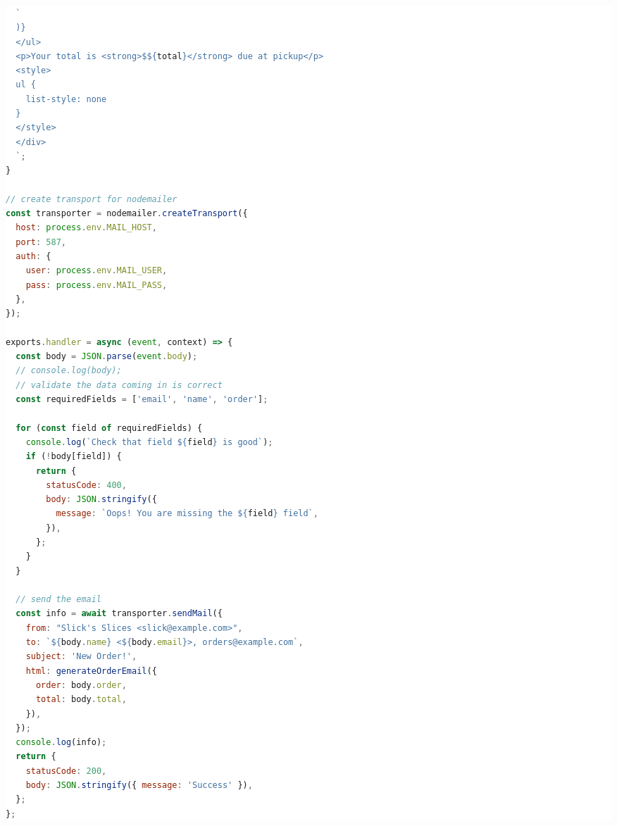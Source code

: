 ```javascript
  `
  )}
  </ul>
  <p>Your total is <strong>$${total}</strong> due at pickup</p>
  <style>
  ul {
    list-style: none
  }
  </style>
  </div>
  `;
}

// create transport for nodemailer
const transporter = nodemailer.createTransport({
  host: process.env.MAIL_HOST,
  port: 587,
  auth: {
    user: process.env.MAIL_USER,
    pass: process.env.MAIL_PASS,
  },
});

exports.handler = async (event, context) => {
  const body = JSON.parse(event.body);
  // console.log(body);
  // validate the data coming in is correct
  const requiredFields = ['email', 'name', 'order'];

  for (const field of requiredFields) {
    console.log(`Check that field ${field} is good`);
    if (!body[field]) {
      return {
        statusCode: 400,
        body: JSON.stringify({
          message: `Oops! You are missing the ${field} field`,
        }),
      };
    }
  }

  // send the email
  const info = await transporter.sendMail({
    from: "Slick's Slices <slick@example.com>",
    to: `${body.name} <${body.email}>, orders@example.com`,
    subject: 'New Order!',
    html: generateOrderEmail({
      order: body.order,
      total: body.total,
    }),
  });
  console.log(info);
  return {
    statusCode: 200,
    body: JSON.stringify({ message: 'Success' }),
  };
};
```
